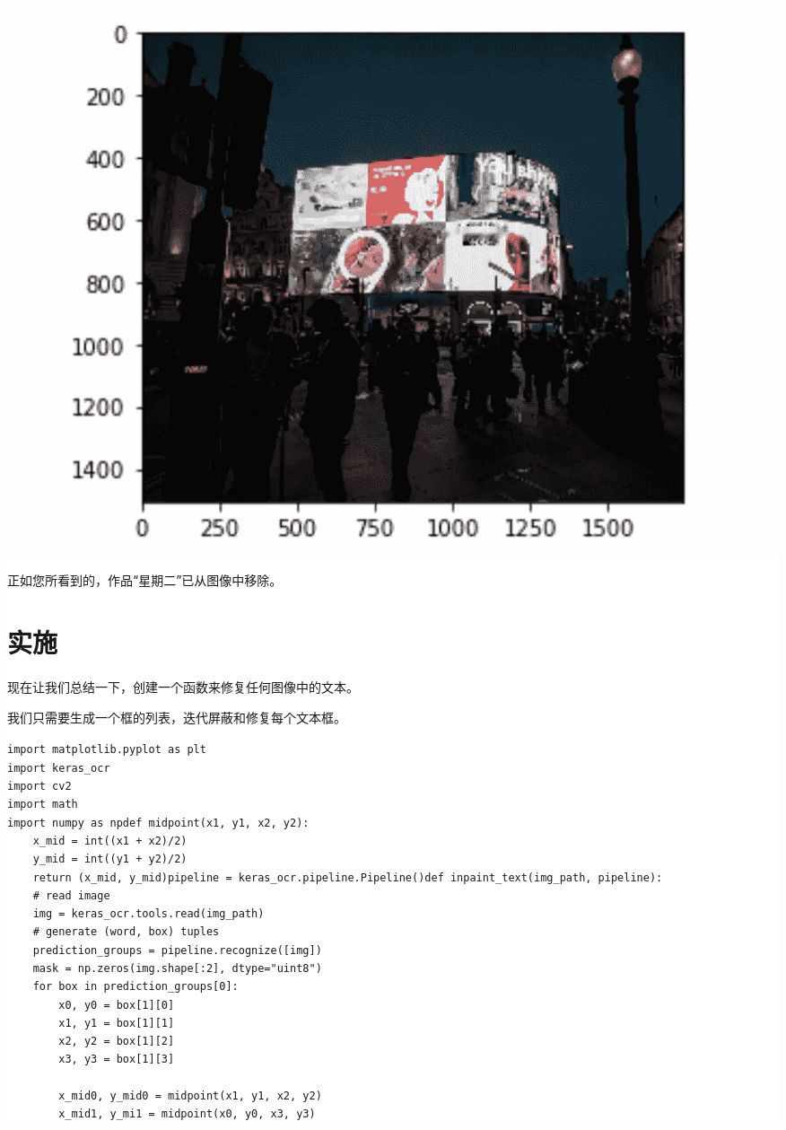![](img/af33a11b1a6616d3079b8946464c11c3.png)

正如您所看到的，作品“星期二”已从图像中移除。

# 实施

现在让我们总结一下，创建一个函数来修复任何图像中的文本。

我们只需要生成一个框的列表，迭代屏蔽和修复每个文本框。

```
import matplotlib.pyplot as plt
import keras_ocr
import cv2
import math
import numpy as npdef midpoint(x1, y1, x2, y2):
    x_mid = int((x1 + x2)/2)
    y_mid = int((y1 + y2)/2)
    return (x_mid, y_mid)pipeline = keras_ocr.pipeline.Pipeline()def inpaint_text(img_path, pipeline):
    # read image
    img = keras_ocr.tools.read(img_path)
    # generate (word, box) tuples 
    prediction_groups = pipeline.recognize([img])
    mask = np.zeros(img.shape[:2], dtype="uint8")
    for box in prediction_groups[0]:
        x0, y0 = box[1][0]
        x1, y1 = box[1][1] 
        x2, y2 = box[1][2]
        x3, y3 = box[1][3] 

        x_mid0, y_mid0 = midpoint(x1, y1, x2, y2)
        x_mid1, y_mi1 = midpoint(x0, y0, x3, y3)

```